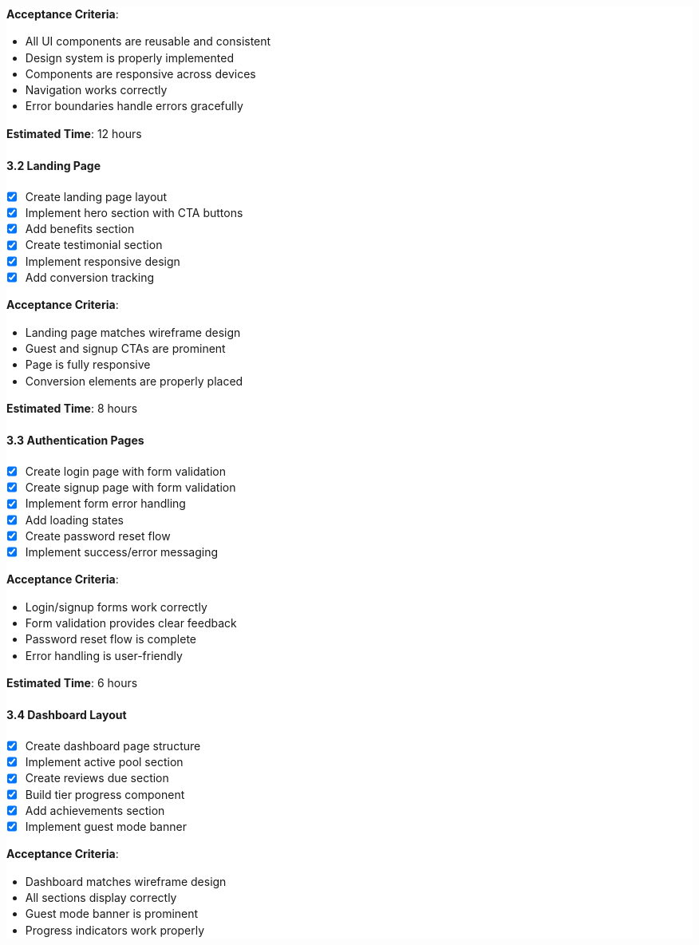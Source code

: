 **Acceptance Criteria**:
- All UI components are reusable and consistent
- Design system is properly implemented
- Components are responsive across devices
- Navigation works correctly
- Error boundaries handle errors gracefully

**Estimated Time**: 12 hours

#### 3.2 Landing Page
- [x] Create landing page layout
- [x] Implement hero section with CTA buttons
- [x] Add benefits section
- [x] Create testimonial section
- [x] Implement responsive design
- [x] Add conversion tracking

**Acceptance Criteria**:
- Landing page matches wireframe design
- Guest and signup CTAs are prominent
- Page is fully responsive
- Conversion elements are properly placed

**Estimated Time**: 8 hours

#### 3.3 Authentication Pages
- [x] Create login page with form validation
- [x] Create signup page with form validation
- [x] Implement form error handling
- [x] Add loading states
- [x] Create password reset flow
- [x] Implement success/error messaging

**Acceptance Criteria**:
- Login/signup forms work correctly
- Form validation provides clear feedback
- Password reset flow is complete
- Error handling is user-friendly

**Estimated Time**: 6 hours

#### 3.4 Dashboard Layout
- [x] Create dashboard page structure
- [x] Implement active pool section
- [x] Create reviews due section
- [x] Build tier progress component
- [x] Add achievements section
- [x] Implement guest mode banner

**Acceptance Criteria**:
- Dashboard matches wireframe design
- All sections display correctly
- Guest mode banner is prominent
- Progress indicators work properly
